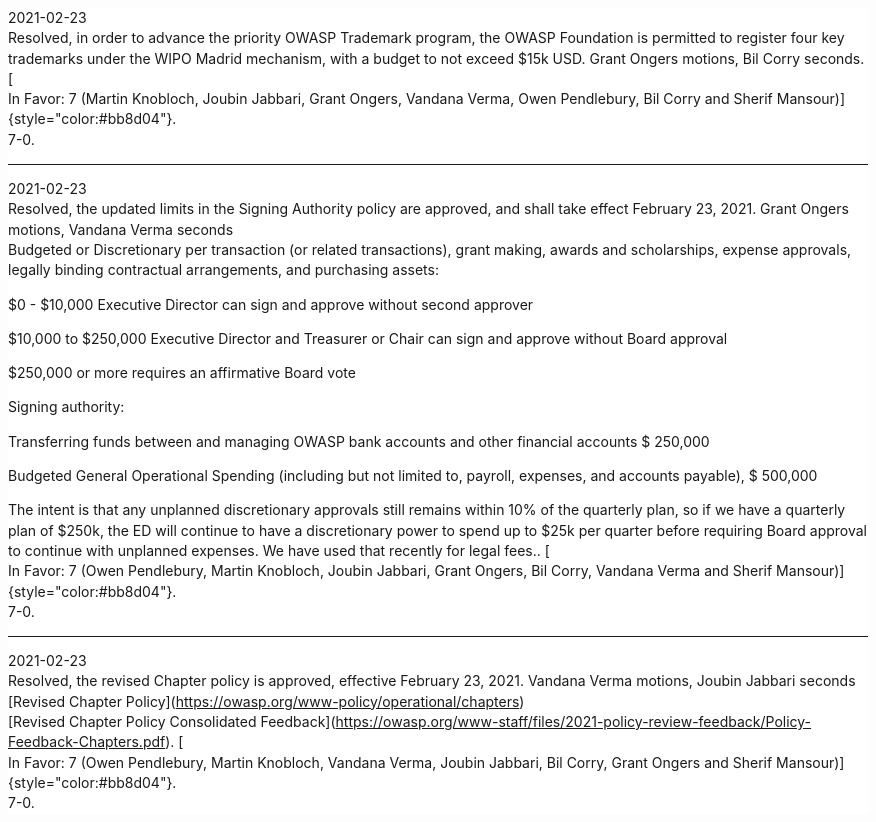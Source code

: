 2021-02-23\
Resolved, in order to advance the priority OWASP Trademark program, the
OWASP Foundation is permitted to register four key trademarks under the
WIPO Madrid mechanism, with a budget to not exceed \$15k USD. Grant
Ongers motions, Bil Corry seconds. [\
In Favor: 7 (Martin Knobloch, Joubin Jabbari, Grant Ongers, Vandana
Verma, Owen Pendlebury, Bil Corry and Sherif
Mansour)]{style="color:#bb8d04"}.\
7-0.

------------------------------------------------------------------------

2021-02-23\
Resolved, the updated limits in the Signing Authority policy are
approved, and shall take effect February 23, 2021. Grant Ongers motions,
Vandana Verma seconds\
Budgeted or Discretionary per transaction (or related transactions),
grant making, awards and scholarships, expense approvals, legally
binding contractual arrangements, and purchasing assets:

\$0 - \$10,000 Executive Director can sign and approve without second
approver

\$10,000 to \$250,000 Executive Director and Treasurer or Chair can sign
and approve without Board approval

\$250,000 or more requires an affirmative Board vote

Signing authority:

Transferring funds between and managing OWASP bank accounts and other
financial accounts \$ 250,000

Budgeted General Operational Spending (including but not limited to,
payroll, expenses, and accounts payable), \$ 500,000

The intent is that any unplanned discretionary approvals still remains
within 10% of the quarterly plan, so if we have a quarterly plan of
\$250k, the ED will continue to have a discretionary power to spend up
to \$25k per quarter before requiring Board approval to continue with
unplanned expenses. We have used that recently for legal fees.. [\
In Favor: 7 (Owen Pendlebury, Martin Knobloch, Joubin Jabbari, Grant
Ongers, Bil Corry, Vandana Verma and Sherif
Mansour)]{style="color:#bb8d04"}.\
7-0.

------------------------------------------------------------------------

2021-02-23\
Resolved, the revised Chapter policy is approved, effective February 23,
2021. Vandana Verma motions, Joubin Jabbari seconds\
\[Revised Chapter
Policy\](https://owasp.org/www-policy/operational/chapters)\
\[Revised Chapter Policy Consolidated
Feedback\](https://owasp.org/www-staff/files/2021-policy-review-feedback/Policy-Feedback-Chapters.pdf).
[\
In Favor: 7 (Owen Pendlebury, Martin Knobloch, Vandana Verma, Joubin
Jabbari, Bil Corry, Grant Ongers and Sherif
Mansour)]{style="color:#bb8d04"}.\
7-0.
